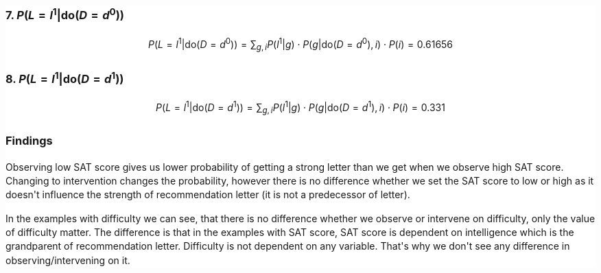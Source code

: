 ### 7. $P(L=l^1 | \textrm{do}(D=d^0))$
$$
P(L=l^1 | \textrm{do}(D=d^0)) = \sum_{g,i} P(l^1 | g) \cdot  P(g | \textrm{do}(D=d^0), i) \cdot P(i) = 0.61656
$$

### 8. $P(L=l^1 | \textrm{do}(D=d^1))$
$$
P(L=l^1 | \textrm{do}(D=d^1)) = \sum_{g,i} P(l^1 | g) \cdot  P(g | \textrm{do}(D=d^1), i) \cdot P(i) = 0.331
$$

### Findings

Observing low SAT score gives us lower probability of getting a strong letter than we get when we observe high SAT score. Changing to intervention changes the probability, however there is no difference whether we set the SAT score to low or high as it doesn't influence the strength of recommendation letter (it is not a predecessor of letter).

In the examples with difficulty we can see, that there is no difference whether we observe or intervene on difficulty, only the value of difficulty matter. The difference is that in the examples with SAT score, SAT score is dependent on intelligence which is the grandparent of recommendation letter. Difficulty is not dependent on any variable. That's why we don't see any difference in observing/intervening on it.
